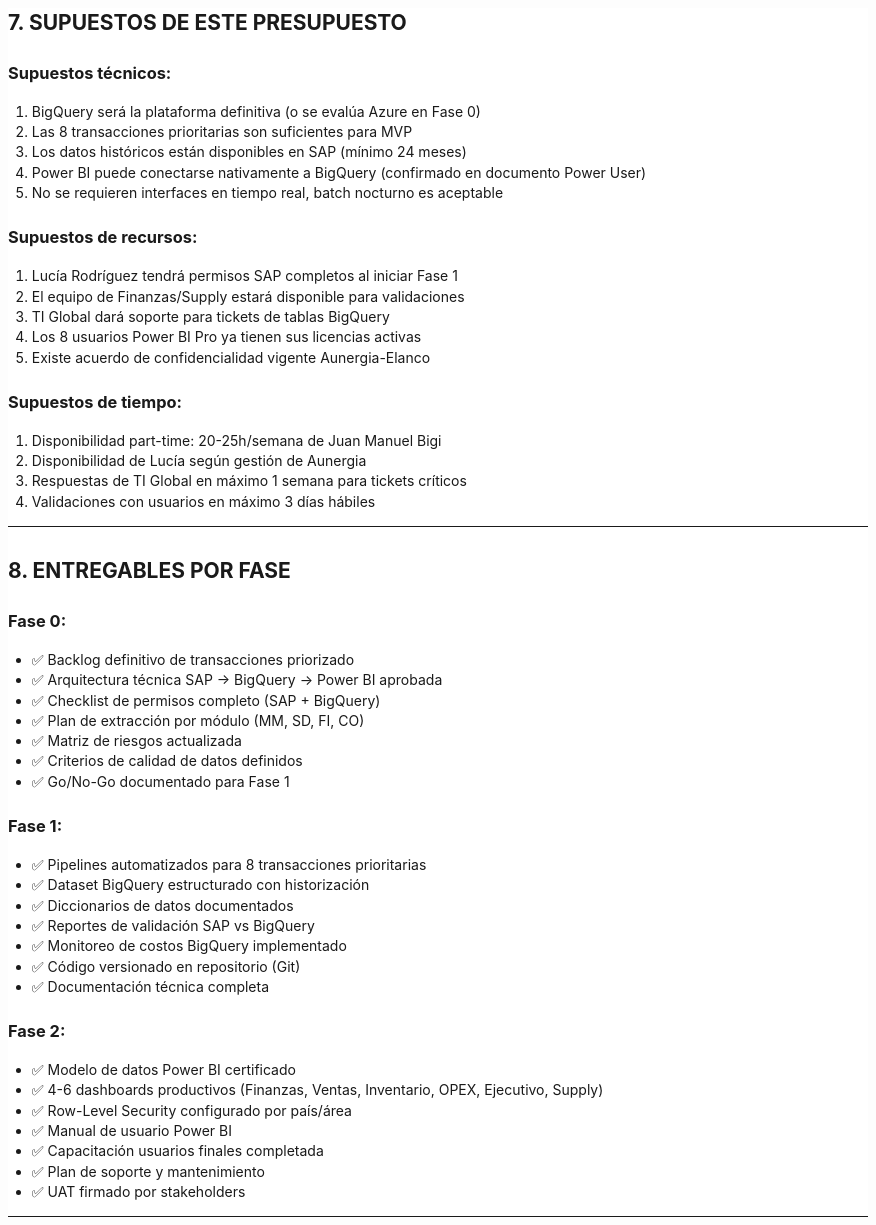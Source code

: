 
## 7. SUPUESTOS DE ESTE PRESUPUESTO

### Supuestos técnicos:
1. BigQuery será la plataforma definitiva (o se evalúa Azure en Fase 0)
2. Las 8 transacciones prioritarias son suficientes para MVP
3. Los datos históricos están disponibles en SAP (mínimo 24 meses)
4. Power BI puede conectarse nativamente a BigQuery (confirmado en documento Power User)
5. No se requieren interfaces en tiempo real, batch nocturno es aceptable

### Supuestos de recursos:
1. Lucía Rodríguez tendrá permisos SAP completos al iniciar Fase 1
2. El equipo de Finanzas/Supply estará disponible para validaciones
3. TI Global dará soporte para tickets de tablas BigQuery
4. Los 8 usuarios Power BI Pro ya tienen sus licencias activas
5. Existe acuerdo de confidencialidad vigente Aunergia-Elanco

### Supuestos de tiempo:
1. Disponibilidad part-time: 20-25h/semana de Juan Manuel Bigi
2. Disponibilidad de Lucía según gestión de Aunergia
3. Respuestas de TI Global en máximo 1 semana para tickets críticos
4. Validaciones con usuarios en máximo 3 días hábiles

---

## 8. ENTREGABLES POR FASE

### Fase 0:
- ✅ Backlog definitivo de transacciones priorizado
- ✅ Arquitectura técnica SAP → BigQuery → Power BI aprobada
- ✅ Checklist de permisos completo (SAP + BigQuery)
- ✅ Plan de extracción por módulo (MM, SD, FI, CO)
- ✅ Matriz de riesgos actualizada
- ✅ Criterios de calidad de datos definidos
- ✅ Go/No-Go documentado para Fase 1

### Fase 1:
- ✅ Pipelines automatizados para 8 transacciones prioritarias
- ✅ Dataset BigQuery estructurado con historización
- ✅ Diccionarios de datos documentados
- ✅ Reportes de validación SAP vs BigQuery
- ✅ Monitoreo de costos BigQuery implementado
- ✅ Código versionado en repositorio (Git)
- ✅ Documentación técnica completa

### Fase 2:
- ✅ Modelo de datos Power BI certificado
- ✅ 4-6 dashboards productivos (Finanzas, Ventas, Inventario, OPEX, Ejecutivo, Supply)
- ✅ Row-Level Security configurado por país/área
- ✅ Manual de usuario Power BI
- ✅ Capacitación usuarios finales completada
- ✅ Plan de soporte y mantenimiento
- ✅ UAT firmado por stakeholders

---